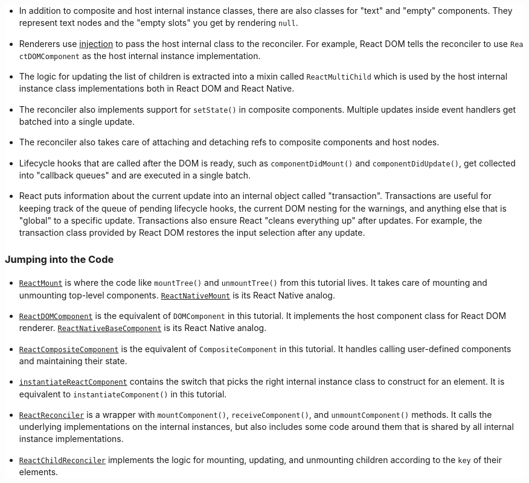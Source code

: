 * In addition to composite and host internal instance classes, there are also classes for "text" and "empty" components. They represent text nodes and the "empty slots" you get by rendering `null`.

* Renderers use [injection](/react/contributing/codebase-overview.html#dynamic-injection) to pass the host internal class to the reconciler. For example, React DOM tells the reconciler to use `ReactDOMComponent` as the host internal instance implementation.

* The logic for updating the list of children is extracted into a mixin called `ReactMultiChild` which is used by the host internal instance class implementations both in React DOM and React Native.

* The reconciler also implements support for `setState()` in composite components. Multiple updates inside event handlers get batched into a single update.

* The reconciler also takes care of attaching and detaching refs to composite components and host nodes.

* Lifecycle hooks that are called after the DOM is ready, such as `componentDidMount()` and `componentDidUpdate()`, get collected into "callback queues" and are executed in a single batch.

* React puts information about the current update into an internal object called "transaction". Transactions are useful for keeping track of the queue of pending lifecycle hooks, the current DOM nesting for the warnings, and anything else that is "global" to a specific update. Transactions also ensure React "cleans everything up" after updates. For example, the transaction class provided by React DOM restores the input selection after any update.

### Jumping into the Code

* [`ReactMount`](https://github.com/facebook/react/blob/83381c1673d14cd16cf747e34c945291e5518a86/src/renderers/dom/client/ReactMount.js) is where the code like `mountTree()` and `unmountTree()` from this tutorial lives. It takes care of mounting and unmounting top-level components. [`ReactNativeMount`](https://github.com/facebook/react/blob/83381c1673d14cd16cf747e34c945291e5518a86/src/renderers/native/ReactNativeMount.js) is its React Native analog.
* [`ReactDOMComponent`](https://github.com/facebook/react/blob/83381c1673d14cd16cf747e34c945291e5518a86/src/renderers/dom/shared/ReactDOMComponent.js) is the equivalent of `DOMComponent` in this tutorial. It implements the host component class for React DOM renderer. [`ReactNativeBaseComponent`](https://github.com/facebook/react/blob/83381c1673d14cd16cf747e34c945291e5518a86/src/renderers/native/ReactNativeBaseComponent.js) is its React Native analog.
* [`ReactCompositeComponent`](https://github.com/facebook/react/blob/83381c1673d14cd16cf747e34c945291e5518a86/src/renderers/shared/stack/reconciler/ReactCompositeComponent.js) is the equivalent of `CompositeComponent` in this tutorial. It handles calling user-defined components and maintaining their state.
* [`instantiateReactComponent`](https://github.com/facebook/react/blob/83381c1673d14cd16cf747e34c945291e5518a86/src/renderers/shared/stack/reconciler/instantiateReactComponent.js) contains the switch that picks the right internal instance class to construct for an element. It is equivalent to `instantiateComponent()` in this tutorial.

* [`ReactReconciler`](https://github.com/facebook/react/blob/83381c1673d14cd16cf747e34c945291e5518a86/src/renderers/shared/stack/reconciler/ReactReconciler.js) is a wrapper with `mountComponent()`, `receiveComponent()`, and `unmountComponent()` methods. It calls the underlying implementations on the internal instances, but also includes some code around them that is shared by all internal instance implementations.

* [`ReactChildReconciler`](https://github.com/facebook/react/blob/83381c1673d14cd16cf747e34c945291e5518a86/src/renderers/shared/stack/reconciler/ReactChildReconciler.js) implements the logic for mounting, updating, and unmounting children according to the `key` of their elements.
